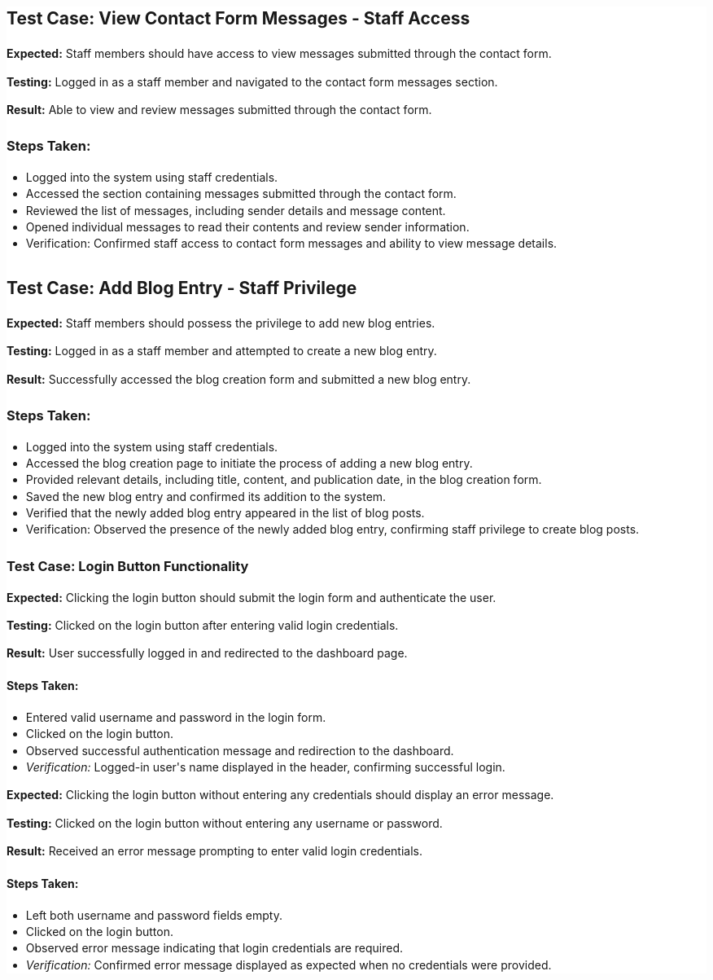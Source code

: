 ## Test Case: View Contact Form Messages - Staff Access
**Expected:** Staff members should have access to view messages submitted through the contact form.

**Testing:** Logged in as a staff member and navigated to the contact form messages section.

**Result:** Able to view and review messages submitted through the contact form.
### Steps Taken:
* Logged into the system using staff credentials.
* Accessed the section containing messages submitted through the contact form.
* Reviewed the list of messages, including sender details and message content.
* Opened individual messages to read their contents and review sender information.
* Verification: Confirmed staff access to contact form messages and ability to view message details.

## Test Case: Add Blog Entry - Staff Privilege
**Expected:** Staff members should possess the privilege to add new blog entries.

**Testing:** Logged in as a staff member and attempted to create a new blog entry.

**Result:** Successfully accessed the blog creation form and submitted a new blog entry.
### Steps Taken:
* Logged into the system using staff credentials.
* Accessed the blog creation page to initiate the process of adding a new blog entry.
* Provided relevant details, including title, content, and publication date, in the blog creation form.
* Saved the new blog entry and confirmed its addition to the system.
* Verified that the newly added blog entry appeared in the list of blog posts.
* Verification: Observed the presence of the newly added blog entry, confirming staff privilege to create blog posts.

### Test Case: Login Button Functionality
**Expected:** Clicking the login button should submit the login form and authenticate the user.

**Testing:** Clicked on the login button after entering valid login credentials.

**Result:** User successfully logged in and redirected to the dashboard page.
#### Steps Taken:
- Entered valid username and password in the login form.
- Clicked on the login button.
- Observed successful authentication message and redirection to the dashboard.
- *Verification:* Logged-in user's name displayed in the header, confirming successful login.

**Expected:** Clicking the login button without entering any credentials should display an error message.

**Testing:** Clicked on the login button without entering any username or password.

**Result:** Received an error message prompting to enter valid login credentials.
#### Steps Taken:
- Left both username and password fields empty.
- Clicked on the login button.
- Observed error message indicating that login credentials are required.
- *Verification:* Confirmed error message displayed as expected when no credentials were provided.
